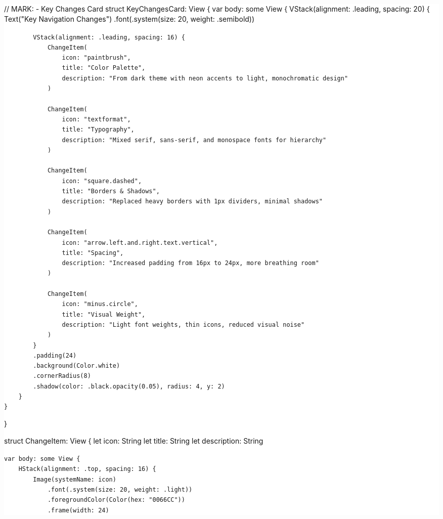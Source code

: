 // MARK: - Key Changes Card
struct KeyChangesCard: View {
    var body: some View {
        VStack(alignment: .leading, spacing: 20) {
            Text("Key Navigation Changes")
                .font(.system(size: 20, weight: .semibold))
            
            VStack(alignment: .leading, spacing: 16) {
                ChangeItem(
                    icon: "paintbrush",
                    title: "Color Palette",
                    description: "From dark theme with neon accents to light, monochromatic design"
                )
                
                ChangeItem(
                    icon: "textformat",
                    title: "Typography",
                    description: "Mixed serif, sans-serif, and monospace fonts for hierarchy"
                )
                
                ChangeItem(
                    icon: "square.dashed",
                    title: "Borders & Shadows",
                    description: "Replaced heavy borders with 1px dividers, minimal shadows"
                )
                
                ChangeItem(
                    icon: "arrow.left.and.right.text.vertical",
                    title: "Spacing",
                    description: "Increased padding from 16px to 24px, more breathing room"
                )
                
                ChangeItem(
                    icon: "minus.circle",
                    title: "Visual Weight",
                    description: "Light font weights, thin icons, reduced visual noise"
                )
            }
            .padding(24)
            .background(Color.white)
            .cornerRadius(8)
            .shadow(color: .black.opacity(0.05), radius: 4, y: 2)
        }
    }
}

struct ChangeItem: View {
    let icon: String
    let title: String
    let description: String
    
    var body: some View {
        HStack(alignment: .top, spacing: 16) {
            Image(systemName: icon)
                .font(.system(size: 20, weight: .light))
                .foregroundColor(Color(hex: "0066CC"))
                .frame(width: 24)
            